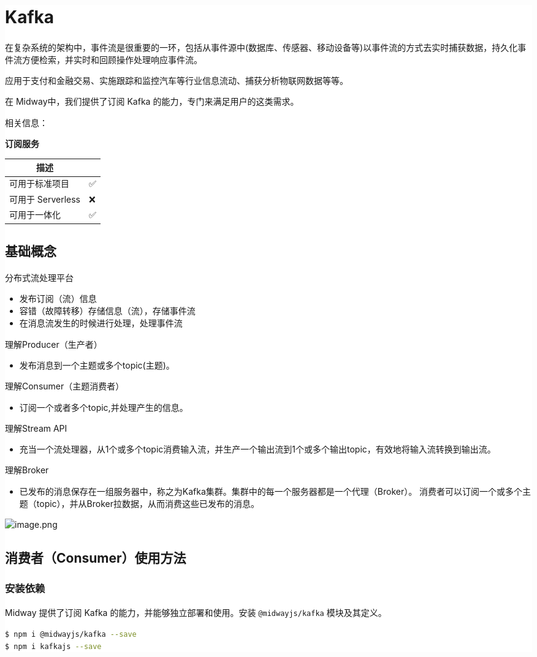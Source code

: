 # Kafka

在复杂系统的架构中，事件流是很重要的一环，包括从事件源中(数据库、传感器、移动设备等)以事件流的方式去实时捕获数据，持久化事件流方便检索，并实时和回顾操作处理响应事件流。

应用于支付和金融交易、实施跟踪和监控汽车等行业信息流动、捕获分析物联网数据等等。


在 Midway中，我们提供了订阅 Kafka 的能力，专门来满足用户的这类需求。

相关信息：

**订阅服务**

| 描述              |      |
| ----------------- | ---- |
| 可用于标准项目    | ✅    |
| 可用于 Serverless | ❌    |
| 可用于一体化      | ✅    |




## 基础概念


分布式流处理平台
* 发布订阅（流）信息
* 容错（故障转移）存储信息（流），存储事件流
* 在消息流发生的时候进行处理，处理事件流

理解Producer（生产者）

* 发布消息到一个主题或多个topic(主题)。

理解Consumer（主题消费者）
* 订阅一个或者多个topic,并处理产生的信息。

理解Stream API
* 充当一个流处理器，从1个或多个topic消费输入流，并生产一个输出流到1个或多个输出topic，有效地将输入流转换到输出流。

理解Broker
* 已发布的消息保存在一组服务器中，称之为Kafka集群。集群中的每一个服务器都是一个代理（Broker）。 消费者可以订阅一个或多个主题（topic），并从Broker拉数据，从而消费这些已发布的消息。


![image.png](https://kafka.apache.org/images/streams-and-tables-p1_p4.png)



## 消费者（Consumer）使用方法


### 安装依赖


Midway 提供了订阅 Kafka 的能力，并能够独立部署和使用。安装 `@midwayjs/kafka` 模块及其定义。
```bash
$ npm i @midwayjs/kafka --save
$ npm i kafkajs --save
```
